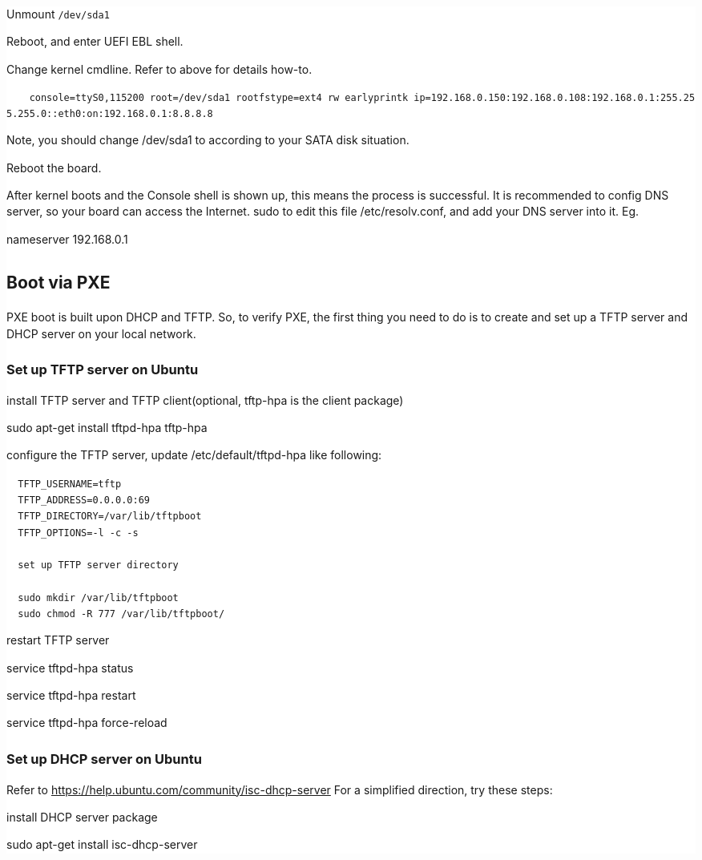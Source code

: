   Unmount `/dev/sda1`
  
  Reboot, and enter UEFI EBL shell.
  
  Change kernel cmdline. Refer to above for details how-to.
```
    console=ttyS0,115200 root=/dev/sda1 rootfstype=ext4 rw earlyprintk ip=192.168.0.150:192.168.0.108:192.168.0.1:255.255.255.0::eth0:on:192.168.0.1:8.8.8.8
```
Note, you should change /dev/sda1 to according to your SATA disk situation.

  Reboot the board.

After kernel boots and the Console shell is shown up,
this means the process is successful. It is recommended to config DNS server,
so your board can access the Internet. sudo to edit this file /etc/resolv.conf,
and add your DNS server into it. Eg.

  nameserver 192.168.0.1
  
<h2 id="7">Boot via PXE</h2> 

PXE boot is built upon DHCP and TFTP. So, to verify PXE, the first thing you need to do is to create and set up a TFTP server and DHCP server on your local network.

<h3 id="7.1">Set up TFTP server on Ubuntu</h3> 

  install TFTP server and TFTP client(optional, tftp-hpa is the client package)

  sudo apt-get install tftpd-hpa tftp-hpa

  configure the TFTP server, update /etc/default/tftpd-hpa like following:
  ```shell
    TFTP_USERNAME=tftp
    TFTP_ADDRESS=0.0.0.0:69
    TFTP_DIRECTORY=/var/lib/tftpboot
    TFTP_OPTIONS=-l -c -s

    set up TFTP server directory

    sudo mkdir /var/lib/tftpboot
    sudo chmod -R 777 /var/lib/tftpboot/
   ```
   restart TFTP server

   service tftpd-hpa status
   
   service tftpd-hpa restart
   
   service tftpd-hpa force-reload
 
  
<h3 id="7.2">Set up DHCP server on Ubuntu</h3> 

Refer to https://help.ubuntu.com/community/isc-dhcp-server For a simplified direction, try these steps:

   install DHCP server package

   sudo apt-get install isc-dhcp-server
